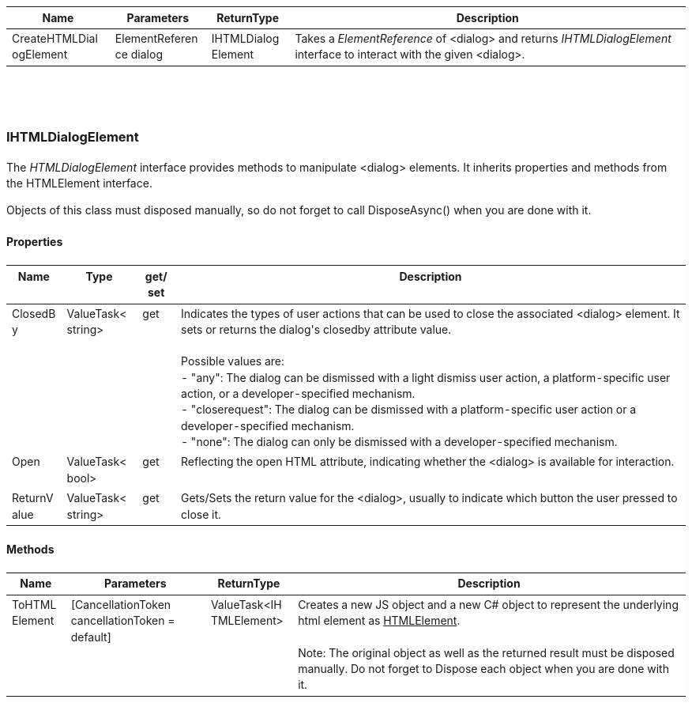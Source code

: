 | **Name**                | **Parameters**          | **ReturnType**     | **Description**                                                                                                                    |
| ----------------------- | ----------------------- | ------------------ | ---------------------------------------------------------------------------------------------------------------------------------- |
| CreateHTMLDialogElement | ElementReference dialog | IHTMLDialogElement | Takes a *ElementReference* of &lt;dialog&gt; and returns *IHTMLDialogElement* interface to interact with the given &lt;dialog&gt;. |


<br></br>
### IHTMLDialogElement

The *HTMLDialogElement* interface provides methods to manipulate &lt;dialog&gt; elements. It inherits properties and methods from the HTMLElement interface.

Objects of this class must disposed manually, so do not forget to call DisposeAsync() when you are done with it.

#### Properties

| **Name**    | **Type**                | get/set | **Description**                                                                                                                                                                                                                                                                                                                                                                                                                                                                                                                                                |
| ----------- | ----------------------- | ------- | -------------------------------------------------------------------------------------------------------------------------------------------------------------------------------------------------------------------------------------------------------------------------------------------------------------------------------------------------------------------------------------------------------------------------------------------------------------------------------------------------------------------------------------------------------------- |
| ClosedBy    | ValueTask&lt;string&gt; | get     | Indicates the types of user actions that can be used to close the associated &lt;dialog&gt; element. It sets or returns the dialog's closedby attribute value.<br></br>Possible values are:<br />- "any": The dialog can be dismissed with a light dismiss user action, a platform-specific user action, or a developer-specified mechanism.<br />- "closerequest": The dialog can be dismissed with a platform-specific user action or a developer-specified mechanism.<br />- "none": The dialog can only be dismissed with a developer-specified mechanism. |
| Open        | ValueTask&lt;bool&gt;   | get     | Reflecting the open HTML attribute, indicating whether the &lt;dialog&gt; is available for interaction.                                                                                                                                                                                                                                                                                                                                                                                                                                                        |
| ReturnValue | ValueTask&lt;string&gt; | get     | Gets/Sets the return value for the &lt;dialog&gt;, usually to indicate which button the user pressed to close it.                                                                                                                                                                                                                                                                                                                                                                                                                                              |

#### Methods

| **Name**       | **Parameters**                                                                | **ReturnType**                | **Description**                                                                                                                                                                                                                                                                                                                                                                                                                                          |
| -------------- | ----------------------------------------------------------------------------- | ----------------------------- | -------------------------------------------------------------------------------------------------------------------------------------------------------------------------------------------------------------------------------------------------------------------------------------------------------------------------------------------------------------------------------------------------------------------------------------------------------- |
| ToHTMLElement  | [CancellationToken cancellationToken = default]                               | ValueTask&lt;IHTMLElement&gt; | Creates a new JS object and a new C# object to represent the underlying html element as [HTMLElement](https://developer.mozilla.org/en-US/docs/Web/API/HTMLElement).<br></br>Note: The original object as well as the returned result must be disposed manually. Do not forget to Dispose each object when you are done with it.                                                                                                                         |
